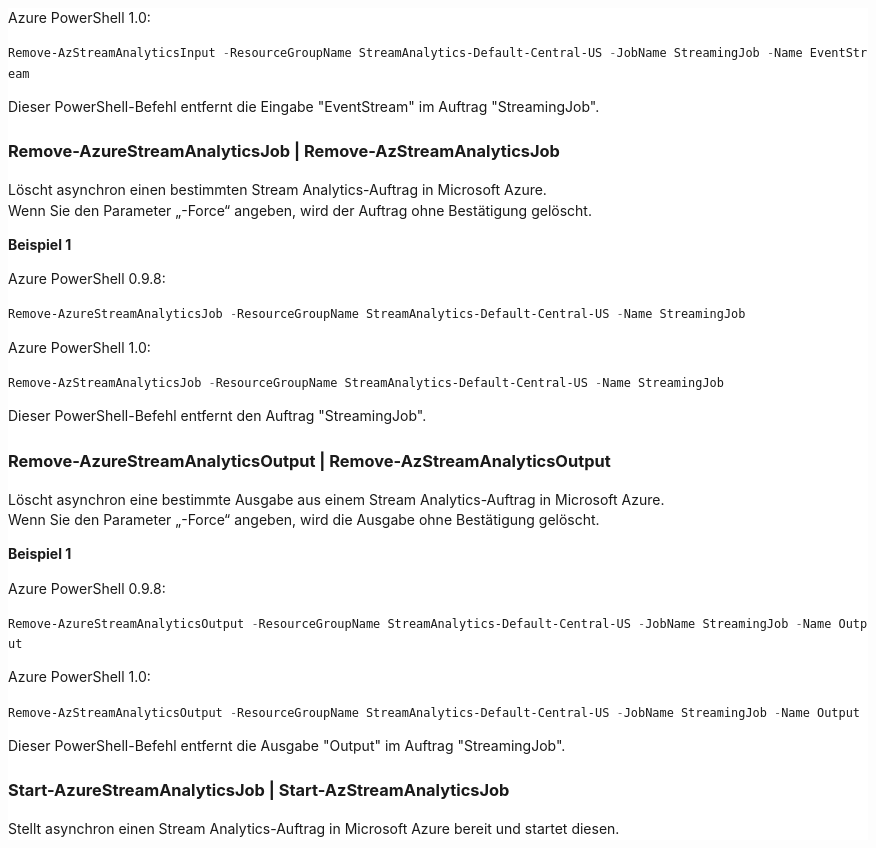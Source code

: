 Azure PowerShell 1.0:  

```powershell
Remove-AzStreamAnalyticsInput -ResourceGroupName StreamAnalytics-Default-Central-US -JobName StreamingJob -Name EventStream
```

Dieser PowerShell-Befehl entfernt die Eingabe "EventStream" im Auftrag "StreamingJob".  

### <a name="remove-azurestreamanalyticsjob--remove-azstreamanalyticsjob"></a>Remove-AzureStreamAnalyticsJob | Remove-AzStreamAnalyticsJob
Löscht asynchron einen bestimmten Stream Analytics-Auftrag in Microsoft Azure.  
Wenn Sie den Parameter „-Force“ angeben, wird der Auftrag ohne Bestätigung gelöscht.

**Beispiel 1**

Azure PowerShell 0.9.8:  

```powershell
Remove-AzureStreamAnalyticsJob -ResourceGroupName StreamAnalytics-Default-Central-US -Name StreamingJob 
```

Azure PowerShell 1.0:  

```powershell
Remove-AzStreamAnalyticsJob -ResourceGroupName StreamAnalytics-Default-Central-US -Name StreamingJob 
```

Dieser PowerShell-Befehl entfernt den Auftrag "StreamingJob".  

### <a name="remove-azurestreamanalyticsoutput--remove-azstreamanalyticsoutput"></a>Remove-AzureStreamAnalyticsOutput | Remove-AzStreamAnalyticsOutput
Löscht asynchron eine bestimmte Ausgabe aus einem Stream Analytics-Auftrag in Microsoft Azure.  
Wenn Sie den Parameter „-Force“ angeben, wird die Ausgabe ohne Bestätigung gelöscht.

**Beispiel 1**

Azure PowerShell 0.9.8:  

```powershell
Remove-AzureStreamAnalyticsOutput -ResourceGroupName StreamAnalytics-Default-Central-US -JobName StreamingJob -Name Output
```

Azure PowerShell 1.0:  

```powershell
Remove-AzStreamAnalyticsOutput -ResourceGroupName StreamAnalytics-Default-Central-US -JobName StreamingJob -Name Output
```

Dieser PowerShell-Befehl entfernt die Ausgabe "Output" im Auftrag "StreamingJob".  

### <a name="start-azurestreamanalyticsjob--start-azstreamanalyticsjob"></a>Start-AzureStreamAnalyticsJob | Start-AzStreamAnalyticsJob
Stellt asynchron einen Stream Analytics-Auftrag in Microsoft Azure bereit und startet diesen.
